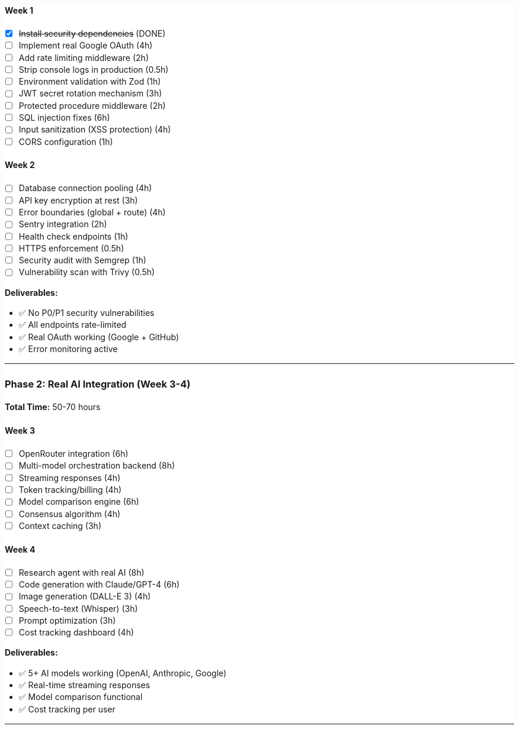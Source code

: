 #### Week 1
- [x] ~~Install security dependencies~~ (DONE)
- [ ] Implement real Google OAuth (4h)
- [ ] Add rate limiting middleware (2h)
- [ ] Strip console logs in production (0.5h)
- [ ] Environment validation with Zod (1h)
- [ ] JWT secret rotation mechanism (3h)
- [ ] Protected procedure middleware (2h)
- [ ] SQL injection fixes (6h)
- [ ] Input sanitization (XSS protection) (4h)
- [ ] CORS configuration (1h)

#### Week 2
- [ ] Database connection pooling (4h)
- [ ] API key encryption at rest (3h)
- [ ] Error boundaries (global + route) (4h)
- [ ] Sentry integration (2h)
- [ ] Health check endpoints (1h)
- [ ] HTTPS enforcement (0.5h)
- [ ] Security audit with Semgrep (1h)
- [ ] Vulnerability scan with Trivy (0.5h)

**Deliverables:**
- ✅ No P0/P1 security vulnerabilities
- ✅ All endpoints rate-limited
- ✅ Real OAuth working (Google + GitHub)
- ✅ Error monitoring active

---

### **Phase 2: Real AI Integration (Week 3-4)**
**Total Time:** 50-70 hours

#### Week 3
- [ ] OpenRouter integration (6h)
- [ ] Multi-model orchestration backend (8h)
- [ ] Streaming responses (4h)
- [ ] Token tracking/billing (4h)
- [ ] Model comparison engine (6h)
- [ ] Consensus algorithm (4h)
- [ ] Context caching (3h)

#### Week 4
- [ ] Research agent with real AI (8h)
- [ ] Code generation with Claude/GPT-4 (6h)
- [ ] Image generation (DALL-E 3) (4h)
- [ ] Speech-to-text (Whisper) (3h)
- [ ] Prompt optimization (3h)
- [ ] Cost tracking dashboard (4h)

**Deliverables:**
- ✅ 5+ AI models working (OpenAI, Anthropic, Google)
- ✅ Real-time streaming responses
- ✅ Model comparison functional
- ✅ Cost tracking per user

---